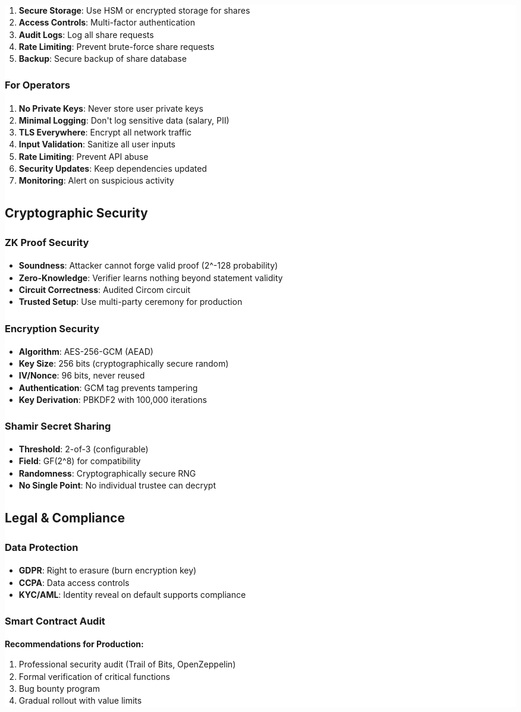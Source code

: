 1. **Secure Storage**: Use HSM or encrypted storage for shares
2. **Access Controls**: Multi-factor authentication
3. **Audit Logs**: Log all share requests
4. **Rate Limiting**: Prevent brute-force share requests
5. **Backup**: Secure backup of share database

### For Operators

1. **No Private Keys**: Never store user private keys
2. **Minimal Logging**: Don't log sensitive data (salary, PII)
3. **TLS Everywhere**: Encrypt all network traffic
4. **Input Validation**: Sanitize all user inputs
5. **Rate Limiting**: Prevent API abuse
6. **Security Updates**: Keep dependencies updated
7. **Monitoring**: Alert on suspicious activity

## Cryptographic Security

### ZK Proof Security

- **Soundness**: Attacker cannot forge valid proof (2^-128 probability)
- **Zero-Knowledge**: Verifier learns nothing beyond statement validity
- **Circuit Correctness**: Audited Circom circuit
- **Trusted Setup**: Use multi-party ceremony for production

### Encryption Security

- **Algorithm**: AES-256-GCM (AEAD)
- **Key Size**: 256 bits (cryptographically secure random)
- **IV/Nonce**: 96 bits, never reused
- **Authentication**: GCM tag prevents tampering
- **Key Derivation**: PBKDF2 with 100,000 iterations

### Shamir Secret Sharing

- **Threshold**: 2-of-3 (configurable)
- **Field**: GF(2^8) for compatibility
- **Randomness**: Cryptographically secure RNG
- **No Single Point**: No individual trustee can decrypt

## Legal & Compliance

### Data Protection

- **GDPR**: Right to erasure (burn encryption key)
- **CCPA**: Data access controls
- **KYC/AML**: Identity reveal on default supports compliance

### Smart Contract Audit

**Recommendations for Production:**
1. Professional security audit (Trail of Bits, OpenZeppelin)
2. Formal verification of critical functions
3. Bug bounty program
4. Gradual rollout with value limits
